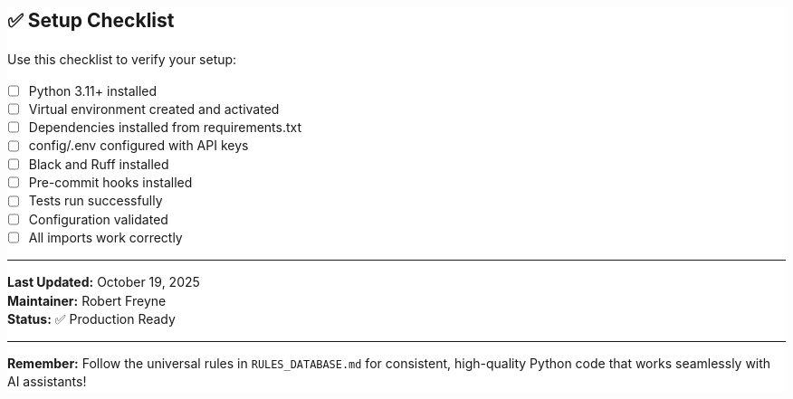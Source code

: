 ## ✅ Setup Checklist

Use this checklist to verify your setup:

- [ ] Python 3.11+ installed
- [ ] Virtual environment created and activated
- [ ] Dependencies installed from requirements.txt
- [ ] config/.env configured with API keys
- [ ] Black and Ruff installed
- [ ] Pre-commit hooks installed
- [ ] Tests run successfully
- [ ] Configuration validated
- [ ] All imports work correctly

---

**Last Updated:** October 19, 2025  
**Maintainer:** Robert Freyne  
**Status:** ✅ Production Ready

---

**Remember:** Follow the universal rules in `RULES_DATABASE.md` for consistent, high-quality Python code that works seamlessly with AI assistants!

